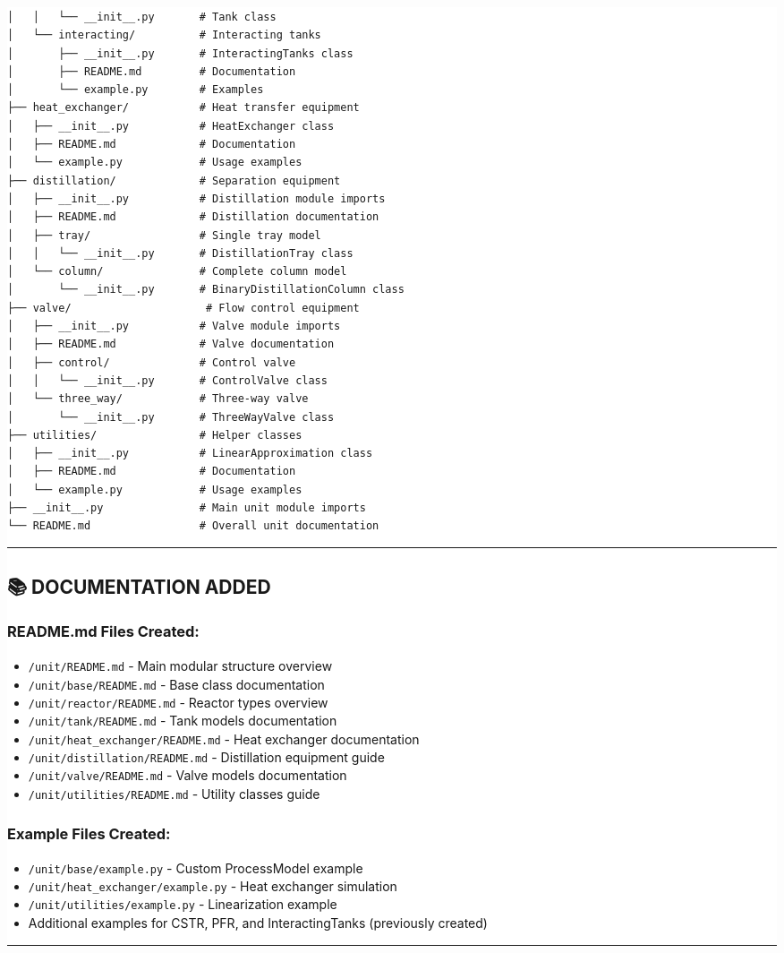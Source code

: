 ```
│   │   └── __init__.py       # Tank class
│   └── interacting/          # Interacting tanks
│       ├── __init__.py       # InteractingTanks class
│       ├── README.md         # Documentation
│       └── example.py        # Examples
├── heat_exchanger/           # Heat transfer equipment
│   ├── __init__.py           # HeatExchanger class
│   ├── README.md             # Documentation
│   └── example.py            # Usage examples
├── distillation/             # Separation equipment
│   ├── __init__.py           # Distillation module imports
│   ├── README.md             # Distillation documentation
│   ├── tray/                 # Single tray model
│   │   └── __init__.py       # DistillationTray class
│   └── column/               # Complete column model
│       └── __init__.py       # BinaryDistillationColumn class
├── valve/                     # Flow control equipment
│   ├── __init__.py           # Valve module imports
│   ├── README.md             # Valve documentation
│   ├── control/              # Control valve
│   │   └── __init__.py       # ControlValve class
│   └── three_way/            # Three-way valve
│       └── __init__.py       # ThreeWayValve class
├── utilities/                # Helper classes
│   ├── __init__.py           # LinearApproximation class
│   ├── README.md             # Documentation
│   └── example.py            # Usage examples
├── __init__.py               # Main unit module imports
└── README.md                 # Overall unit documentation
```

---

## 📚 DOCUMENTATION ADDED

### README.md Files Created:
- `/unit/README.md` - Main modular structure overview
- `/unit/base/README.md` - Base class documentation
- `/unit/reactor/README.md` - Reactor types overview
- `/unit/tank/README.md` - Tank models documentation
- `/unit/heat_exchanger/README.md` - Heat exchanger documentation
- `/unit/distillation/README.md` - Distillation equipment guide
- `/unit/valve/README.md` - Valve models documentation
- `/unit/utilities/README.md` - Utility classes guide

### Example Files Created:
- `/unit/base/example.py` - Custom ProcessModel example
- `/unit/heat_exchanger/example.py` - Heat exchanger simulation
- `/unit/utilities/example.py` - Linearization example
- Additional examples for CSTR, PFR, and InteractingTanks (previously created)

---